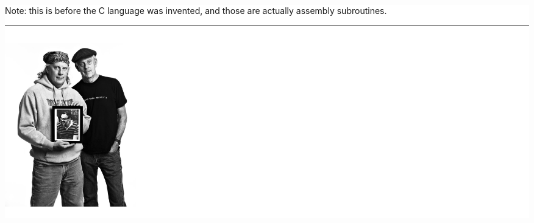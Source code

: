 

<canvas data-pdf-src="pdfs/unix_1st_man31.pdf" data-pdf-page="2" data-pdf-scale="1.5"></canvas>

Note: this is before the C language was invented, and those are actually assembly subroutines. 

---



<div style="display: grid; grid-template-columns: 1fr 2fr 1fr;">

![Dennis Ritchie](faces.ritchie.faces22417.web_-768x960.jpg)

